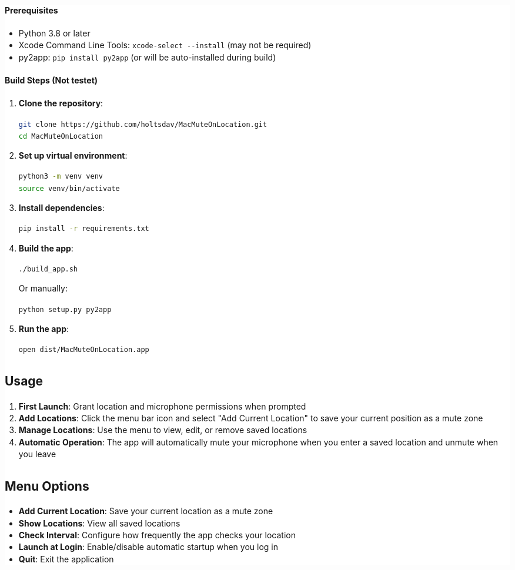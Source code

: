 #### Prerequisites

- Python 3.8 or later
- Xcode Command Line Tools: `xcode-select --install` (may not be required)
- py2app: `pip install py2app` (or will be auto-installed during build)

#### Build Steps (Not testet)

1. **Clone the repository**:
   ```bash
   git clone https://github.com/holtsdav/MacMuteOnLocation.git
   cd MacMuteOnLocation
   ```

2. **Set up virtual environment**:
   ```bash
   python3 -m venv venv
   source venv/bin/activate
   ```

3. **Install dependencies**:
   ```bash
   pip install -r requirements.txt
   ```

4. **Build the app**:
   ```bash
   ./build_app.sh
   ```

   Or manually:
   ```bash
   python setup.py py2app
   ```

5. **Run the app**:
   ```bash
   open dist/MacMuteOnLocation.app
   ```

## Usage

1. **First Launch**: Grant location and microphone permissions when prompted
2. **Add Locations**: Click the menu bar icon and select "Add Current Location" to save your current position as a mute zone
3. **Manage Locations**: Use the menu to view, edit, or remove saved locations
4. **Automatic Operation**: The app will automatically mute your microphone when you enter a saved location and unmute when you leave

## Menu Options

- **Add Current Location**: Save your current location as a mute zone
- **Show Locations**: View all saved locations
- **Check Interval**: Configure how frequently the app checks your location
- **Launch at Login**: Enable/disable automatic startup when you log in
- **Quit**: Exit the application
